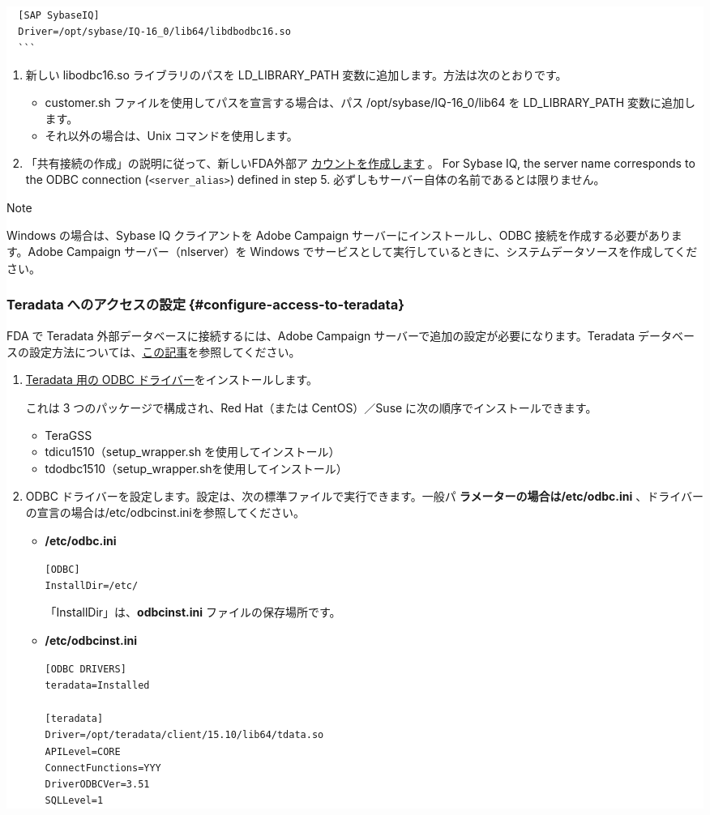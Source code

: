       [SAP SybaseIQ]
      Driver=/opt/sybase/IQ-16_0/lib64/libdbodbc16.so
      ```

1. 新しい libodbc16.so ライブラリのパスを LD_LIBRARY_PATH 変数に追加します。方法は次のとおりです。

   * customer.sh ファイルを使用してパスを宣言する場合は、パス /opt/sybase/IQ-16_0/lib64 を LD_LIBRARY_PATH 変数に追加します。
   * それ以外の場合は、Unix コマンドを使用します。

1. 「共有接続の作成」の説明に従って、新しいFDA外部ア [カウントを作成します](#creating-a-shared-connection) 。 For Sybase IQ, the server name corresponds to the ODBC connection (`<server_alias>`) defined in step 5. 必ずしもサーバー自体の名前であるとは限りません。

>[!NOTE]
>
>Windows の場合は、Sybase IQ クライアントを Adobe Campaign サーバーにインストールし、ODBC 接続を作成する必要があります。Adobe Campaign サーバー（nlserver）を Windows でサービスとして実行しているときに、システムデータソースを作成してください。

### Teradata へのアクセスの設定 {#configure-access-to-teradata}

FDA で Teradata 外部データベースに接続するには、Adobe Campaign サーバーで追加の設定が必要になります。Teradata データベースの設定方法については、[この記事](https://helpx.adobe.com/campaign/kb/campaign_fda_teradata.html)を参照してください。

1. [Teradata 用の ODBC ドライバー](http://downloads.teradata.com/download/connectivity/odbc-driver/linux)をインストールします。

   これは 3 つのパッケージで構成され、Red Hat（または CentOS）／Suse に次の順序でインストールできます。

   * TeraGSS
   * tdicu1510（setup_wrapper.sh を使用してインストール）
   * tdodbc1510（setup_wrapper.shを使用してインストール）

1. ODBC ドライバーを設定します。設定は、次の標準ファイルで実行できます。一般パ **ラメーターの場合は/etc/odbc.ini** 、ドライバーの宣言の場合は/etc/odbcinst.iniを参照してください。

   * **/etc/odbc.ini**

      ```
      [ODBC]
      InstallDir=/etc/
      ```

      「InstallDir」は、**odbcinst.ini** ファイルの保存場所です。

   * **/etc/odbcinst.ini**

      ```
      [ODBC DRIVERS]
      teradata=Installed
      
      [teradata]
      Driver=/opt/teradata/client/15.10/lib64/tdata.so
      APILevel=CORE
      ConnectFunctions=YYY
      DriverODBCVer=3.51
      SQLLevel=1
      ```
